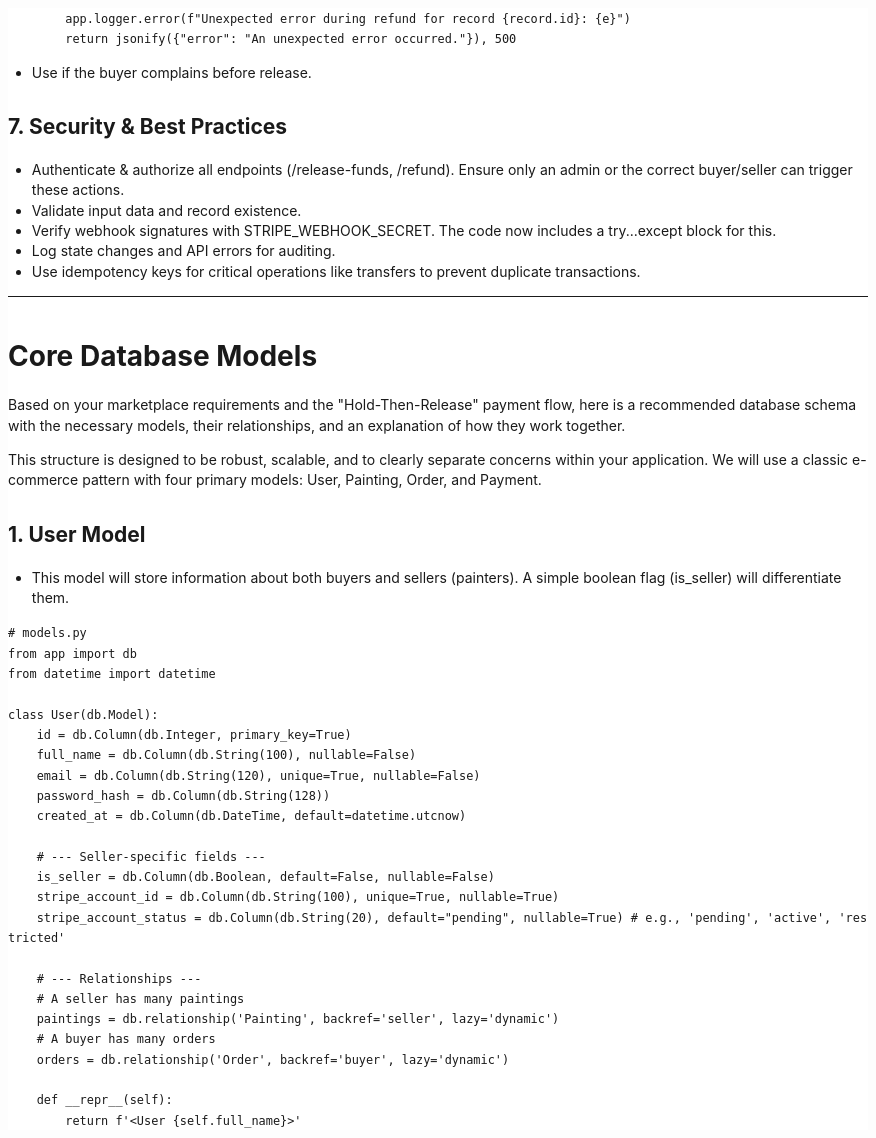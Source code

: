 ```
        app.logger.error(f"Unexpected error during refund for record {record.id}: {e}")
        return jsonify({"error": "An unexpected error occurred."}), 500
```

- Use if the buyer complains before release.

## 7. Security & Best Practices
- Authenticate & authorize all endpoints (/release-funds, /refund). Ensure only an admin or the correct buyer/seller can trigger these actions.
- Validate input data and record existence.
- Verify webhook signatures with STRIPE_WEBHOOK_SECRET. The code now includes a try...except block for this.
- Log state changes and API errors for auditing.
- Use idempotency keys for critical operations like transfers to prevent duplicate transactions.

-------
# Core Database Models
Based on your marketplace requirements and the "Hold-Then-Release" payment flow, here is a recommended database schema with the necessary models, their relationships, and an explanation of how they work together.

This structure is designed to be robust, scalable, and to clearly separate concerns within your application. We will use a classic e-commerce pattern with four primary models: User, Painting, Order, and Payment.

## 1. User Model
- This model will store information about both buyers and sellers (painters). A simple boolean flag (is_seller) will differentiate them.
```
# models.py
from app import db
from datetime import datetime

class User(db.Model):
    id = db.Column(db.Integer, primary_key=True)
    full_name = db.Column(db.String(100), nullable=False)
    email = db.Column(db.String(120), unique=True, nullable=False)
    password_hash = db.Column(db.String(128))
    created_at = db.Column(db.DateTime, default=datetime.utcnow)

    # --- Seller-specific fields ---
    is_seller = db.Column(db.Boolean, default=False, nullable=False)
    stripe_account_id = db.Column(db.String(100), unique=True, nullable=True)
    stripe_account_status = db.Column(db.String(20), default="pending", nullable=True) # e.g., 'pending', 'active', 'restricted'

    # --- Relationships ---
    # A seller has many paintings
    paintings = db.relationship('Painting', backref='seller', lazy='dynamic')
    # A buyer has many orders
    orders = db.relationship('Order', backref='buyer', lazy='dynamic')

    def __repr__(self):
        return f'<User {self.full_name}>'
```

